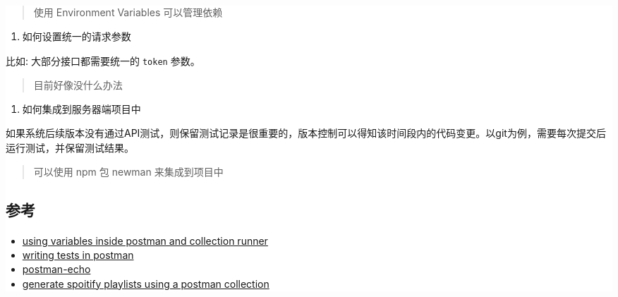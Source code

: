   > 使用 Environment Variables 可以管理依赖

1. 如何设置统一的请求参数

  比如:
  大部分接口都需要统一的 `token` 参数。

  > 目前好像没什么办法

1. 如何集成到服务器端项目中

  如果系统后续版本没有通过API测试，则保留测试记录是很重要的，版本控制可以得知该时间段内的代码变更。以git为例，需要每次提交后运行测试，并保留测试结果。

  > 可以使用 npm 包 newman 来集成到项目中

## 参考

+ [using variables inside postman and collection runner](http://blog.getpostman.com/2014/02/20/using-variables-inside-postman-and-collection-runner/)
+ [writing tests in postman](http://blog.getpostman.com/2017/10/25/writing-tests-in-postman/)
+ [postman-echo](https://docs.postman-echo.com)
+ [generate spoitify playlists using a postman collection](http://blog.getpostman.com/2016/11/09/generate-spotify-playlists-using-a-postman-collection/)
